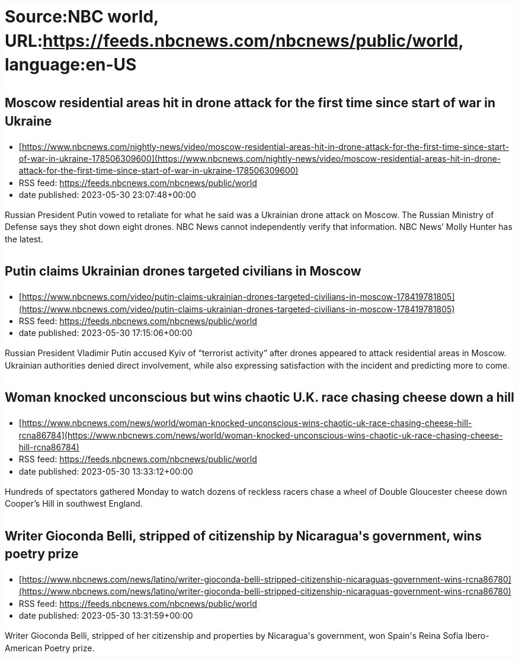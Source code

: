 # Source:NBC world, URL:https://feeds.nbcnews.com/nbcnews/public/world, language:en-US

## Moscow residential areas hit in drone attack for the first time since start of war in Ukraine
 - [https://www.nbcnews.com/nightly-news/video/moscow-residential-areas-hit-in-drone-attack-for-the-first-time-since-start-of-war-in-ukraine-178506309600](https://www.nbcnews.com/nightly-news/video/moscow-residential-areas-hit-in-drone-attack-for-the-first-time-since-start-of-war-in-ukraine-178506309600)
 - RSS feed: https://feeds.nbcnews.com/nbcnews/public/world
 - date published: 2023-05-30 23:07:48+00:00

Russian President Putin vowed to retaliate for what he said was a Ukrainian drone attack on Moscow. The Russian Ministry of Defense says they shot down eight drones. NBC News cannot independently verify that information. NBC News’ Molly Hunter has the latest.

## Putin claims Ukrainian drones targeted civilians in Moscow
 - [https://www.nbcnews.com/video/putin-claims-ukrainian-drones-targeted-civilians-in-moscow-178419781805](https://www.nbcnews.com/video/putin-claims-ukrainian-drones-targeted-civilians-in-moscow-178419781805)
 - RSS feed: https://feeds.nbcnews.com/nbcnews/public/world
 - date published: 2023-05-30 17:15:06+00:00

Russian President Vladimir Putin accused Kyiv of “terrorist activity” after drones appeared to attack residential areas in Moscow. Ukrainian authorities denied direct involvement, while also expressing satisfaction with the incident and predicting more to come.

## Woman knocked unconscious but wins chaotic U.K. race chasing cheese down a hill
 - [https://www.nbcnews.com/news/world/woman-knocked-unconscious-wins-chaotic-uk-race-chasing-cheese-hill-rcna86784](https://www.nbcnews.com/news/world/woman-knocked-unconscious-wins-chaotic-uk-race-chasing-cheese-hill-rcna86784)
 - RSS feed: https://feeds.nbcnews.com/nbcnews/public/world
 - date published: 2023-05-30 13:33:12+00:00

Hundreds of spectators gathered Monday to watch dozens of reckless racers chase a wheel of Double Gloucester cheese down Cooper’s Hill in southwest England.

## Writer Gioconda Belli, stripped of citizenship by Nicaragua's government, wins poetry prize
 - [https://www.nbcnews.com/news/latino/writer-gioconda-belli-stripped-citizenship-nicaraguas-government-wins-rcna86780](https://www.nbcnews.com/news/latino/writer-gioconda-belli-stripped-citizenship-nicaraguas-government-wins-rcna86780)
 - RSS feed: https://feeds.nbcnews.com/nbcnews/public/world
 - date published: 2023-05-30 13:31:59+00:00

Writer Gioconda Belli, stripped of her citizenship and properties by Nicaragua's government, won Spain's Reina Sofia Ibero-American Poetry prize.
